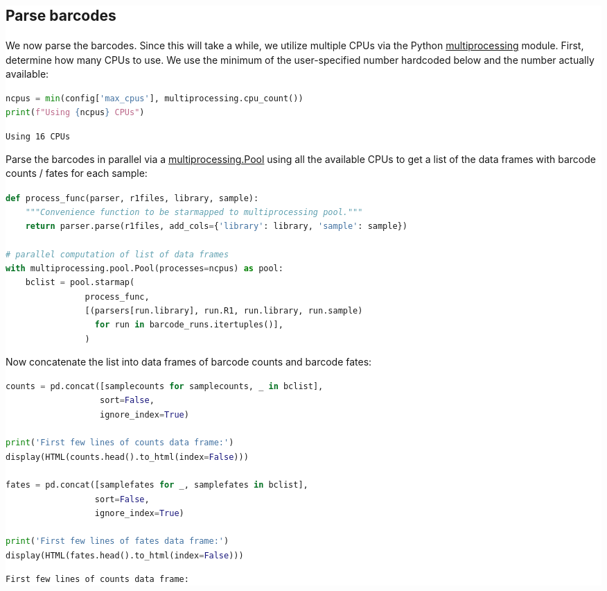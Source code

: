 
## Parse barcodes
We now parse the barcodes.
Since this will take a while, we utilize multiple CPUs via the Python [multiprocessing](https://docs.python.org/3.6/library/multiprocessing.html) module.
First, determine how many CPUs to use.
We use the minimum of the user-specified number hardcoded below and the number actually available:


```python
ncpus = min(config['max_cpus'], multiprocessing.cpu_count())
print(f"Using {ncpus} CPUs")
```

    Using 16 CPUs


Parse the barcodes in parallel via a [multiprocessing.Pool](https://docs.python.org/3.6/library/multiprocessing.html#multiprocessing.pool.Pool) using all the available CPUs to get a list of the data frames with barcode counts / fates for each sample:


```python
def process_func(parser, r1files, library, sample):
    """Convenience function to be starmapped to multiprocessing pool."""
    return parser.parse(r1files, add_cols={'library': library, 'sample': sample})

# parallel computation of list of data frames
with multiprocessing.pool.Pool(processes=ncpus) as pool:
    bclist = pool.starmap(
                process_func,
                [(parsers[run.library], run.R1, run.library, run.sample)
                  for run in barcode_runs.itertuples()],
                )
```

Now concatenate the list into data frames of barcode counts and barcode fates:


```python
counts = pd.concat([samplecounts for samplecounts, _ in bclist],
                   sort=False,
                   ignore_index=True)

print('First few lines of counts data frame:')
display(HTML(counts.head().to_html(index=False)))

fates = pd.concat([samplefates for _, samplefates in bclist],
                  sort=False,
                  ignore_index=True)

print('First few lines of fates data frame:')
display(HTML(fates.head().to_html(index=False)))
```

    First few lines of counts data frame:
